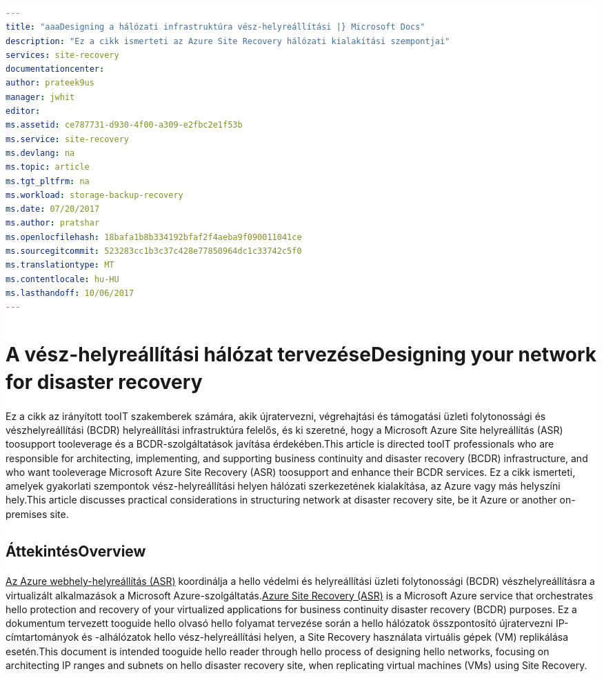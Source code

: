 ```yaml
---
title: "aaaDesigning a hálózati infrastruktúra vész-helyreállítási |} Microsoft Docs"
description: "Ez a cikk ismerteti az Azure Site Recovery hálózati kialakítási szempontjai"
services: site-recovery
documentationcenter: 
author: prateek9us
manager: jwhit
editor: 
ms.assetid: ce787731-d930-4f00-a309-e2fbc2e1f53b
ms.service: site-recovery
ms.devlang: na
ms.topic: article
ms.tgt_pltfrm: na
ms.workload: storage-backup-recovery
ms.date: 07/20/2017
ms.author: pratshar
ms.openlocfilehash: 18bafa1b8b334192bfaf2f4aeba9f090011041ce
ms.sourcegitcommit: 523283cc1b3c37c428e77850964dc1c33742c5f0
ms.translationtype: MT
ms.contentlocale: hu-HU
ms.lasthandoff: 10/06/2017
---
```

# <a name="designing-your-network-for-disaster-recovery"></a><span data-ttu-id="a7f9d-103">A vész-helyreállítási hálózat tervezése</span><span class="sxs-lookup"><span data-stu-id="a7f9d-103">Designing your network for disaster recovery</span></span>

<span data-ttu-id="a7f9d-104">Ez a cikk az irányított tooIT szakemberek számára, akik újratervezni, végrehajtási és támogatási üzleti folytonossági és vészhelyreállítási (BCDR) helyreállítási infrastruktúra felelős, és ki szeretné, hogy a Microsoft Azure Site helyreállítás (ASR) toosupport tooleverage és a BCDR-szolgáltatások javítása érdekében.</span><span class="sxs-lookup"><span data-stu-id="a7f9d-104">This article is directed tooIT professionals who are responsible for architecting, implementing, and supporting business continuity and disaster recovery (BCDR) infrastructure, and who want tooleverage Microsoft Azure Site Recovery (ASR) toosupport and enhance their BCDR services.</span></span> <span data-ttu-id="a7f9d-105">Ez a cikk ismerteti, amelyek gyakorlati szempontok vész-helyreállítási helyen hálózati szerkezetének kialakítása, az Azure vagy más helyszíni hely.</span><span class="sxs-lookup"><span data-stu-id="a7f9d-105">This article discusses practical considerations in structuring network at disaster recovery site, be it Azure or another on-premises site.</span></span> 

## <a name="overview"></a><span data-ttu-id="a7f9d-106">Áttekintés</span><span class="sxs-lookup"><span data-stu-id="a7f9d-106">Overview</span></span>
<span data-ttu-id="a7f9d-107">[Az Azure webhely-helyreállítás (ASR)](https://azure.microsoft.com/services/site-recovery/) koordinálja a hello védelmi és helyreállítási üzleti folytonossági (BCDR) vészhelyreállításra a virtualizált alkalmazások a Microsoft Azure-szolgáltatás.</span><span class="sxs-lookup"><span data-stu-id="a7f9d-107">[Azure Site Recovery (ASR)](https://azure.microsoft.com/services/site-recovery/) is a Microsoft Azure service that orchestrates hello protection and recovery of your virtualized applications for business continuity disaster recovery (BCDR) purposes.</span></span> <span data-ttu-id="a7f9d-108">Ez a dokumentum tervezett tooguide hello olvasó hello folyamat tervezése során a hello hálózatok összpontosító újratervezni IP-címtartományok és -alhálózatok hello vész-helyreállítási helyen, a Site Recovery használata virtuális gépek (VM) replikálása esetén.</span><span class="sxs-lookup"><span data-stu-id="a7f9d-108">This document is intended tooguide hello reader through hello process of designing hello networks, focusing on architecting IP ranges and subnets on hello disaster recovery site, when replicating virtual machines (VMs) using Site Recovery.</span></span>
